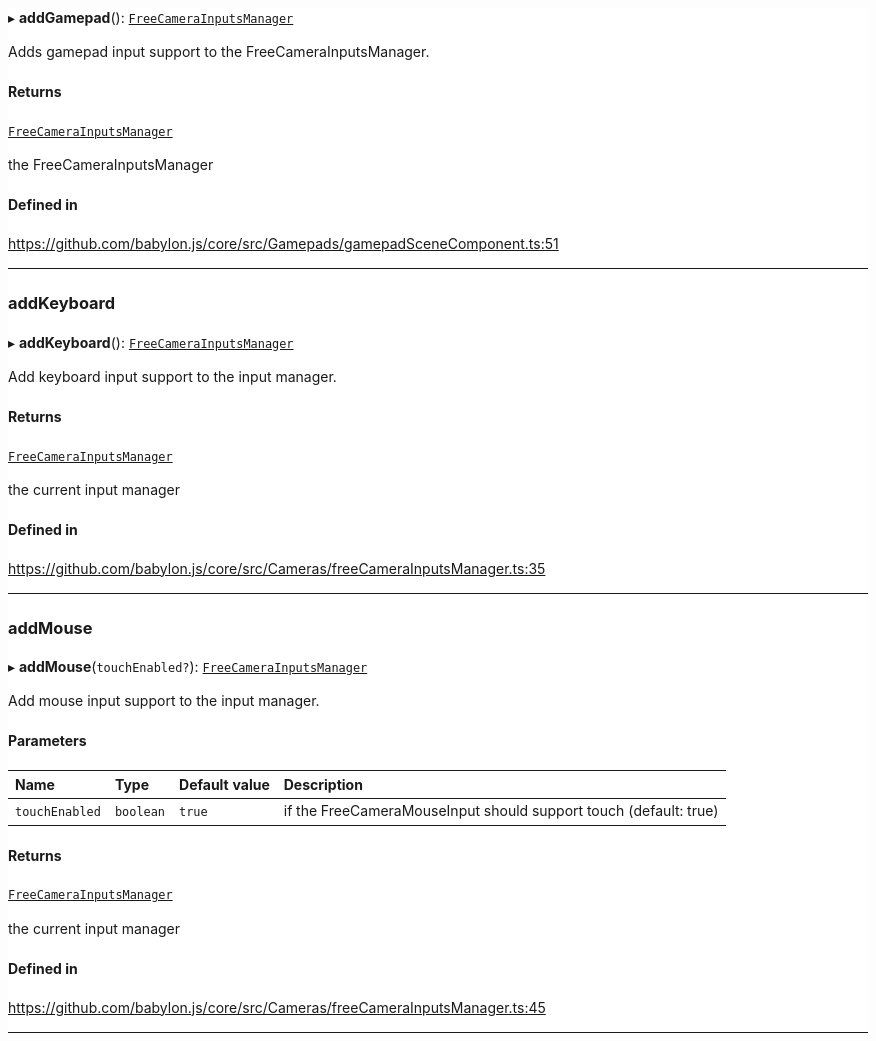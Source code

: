 ▸ **addGamepad**(): [`FreeCameraInputsManager`](FreeCameraInputsManager.md)

Adds gamepad input support to the FreeCameraInputsManager.

#### Returns

[`FreeCameraInputsManager`](FreeCameraInputsManager.md)

the FreeCameraInputsManager

#### Defined in

https://github.com/babylon.js/core/src/Gamepads/gamepadSceneComponent.ts:51

___

### addKeyboard

▸ **addKeyboard**(): [`FreeCameraInputsManager`](FreeCameraInputsManager.md)

Add keyboard input support to the input manager.

#### Returns

[`FreeCameraInputsManager`](FreeCameraInputsManager.md)

the current input manager

#### Defined in

https://github.com/babylon.js/core/src/Cameras/freeCameraInputsManager.ts:35

___

### addMouse

▸ **addMouse**(`touchEnabled?`): [`FreeCameraInputsManager`](FreeCameraInputsManager.md)

Add mouse input support to the input manager.

#### Parameters

| Name | Type | Default value | Description |
| :------ | :------ | :------ | :------ |
| `touchEnabled` | `boolean` | `true` | if the FreeCameraMouseInput should support touch (default: true) |

#### Returns

[`FreeCameraInputsManager`](FreeCameraInputsManager.md)

the current input manager

#### Defined in

https://github.com/babylon.js/core/src/Cameras/freeCameraInputsManager.ts:45

___
